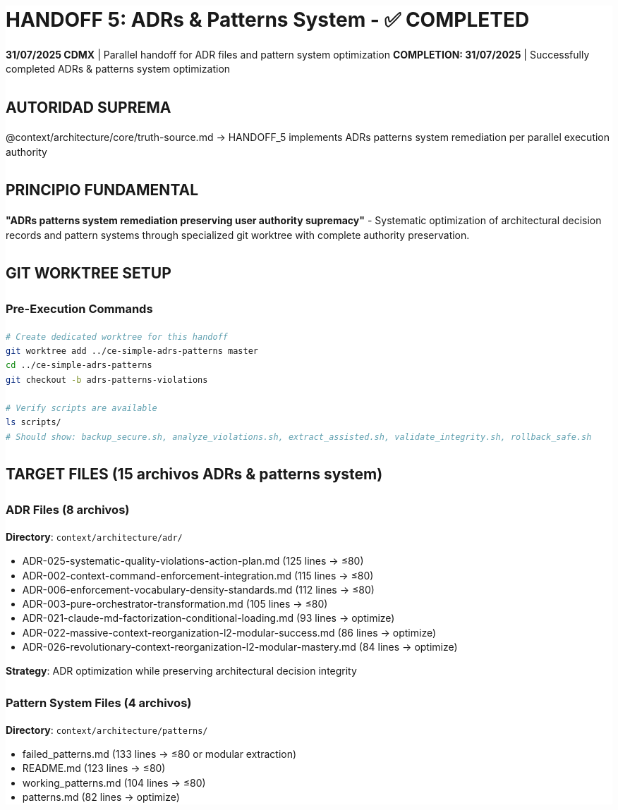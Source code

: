 # HANDOFF 5: ADRs & Patterns System - ✅ COMPLETED

**31/07/2025 CDMX** | Parallel handoff for ADR files and pattern system optimization
**COMPLETION: 31/07/2025** | Successfully completed ADRs & patterns system optimization

## AUTORIDAD SUPREMA
@context/architecture/core/truth-source.md → HANDOFF_5 implements ADRs patterns system remediation per parallel execution authority

## PRINCIPIO FUNDAMENTAL
**"ADRs patterns system remediation preserving user authority supremacy"** - Systematic optimization of architectural decision records and pattern systems through specialized git worktree with complete authority preservation.

## GIT WORKTREE SETUP

### Pre-Execution Commands
```bash
# Create dedicated worktree for this handoff
git worktree add ../ce-simple-adrs-patterns master
cd ../ce-simple-adrs-patterns
git checkout -b adrs-patterns-violations

# Verify scripts are available
ls scripts/
# Should show: backup_secure.sh, analyze_violations.sh, extract_assisted.sh, validate_integrity.sh, rollback_safe.sh
```

## TARGET FILES (15 archivos ADRs & patterns system)

### **ADR Files (8 archivos)**
**Directory**: `context/architecture/adr/`
- ADR-025-systematic-quality-violations-action-plan.md (125 lines → ≤80)
- ADR-002-context-command-enforcement-integration.md (115 lines → ≤80)
- ADR-006-enforcement-vocabulary-density-standards.md (112 lines → ≤80)
- ADR-003-pure-orchestrator-transformation.md (105 lines → ≤80)
- ADR-021-claude-md-factorization-conditional-loading.md (93 lines → optimize)
- ADR-022-massive-context-reorganization-l2-modular-success.md (86 lines → optimize)
- ADR-026-revolutionary-context-reorganization-l2-modular-mastery.md (84 lines → optimize)

**Strategy**: ADR optimization while preserving architectural decision integrity

### **Pattern System Files (4 archivos)**
**Directory**: `context/architecture/patterns/`
- failed_patterns.md (133 lines → ≤80 or modular extraction)
- README.md (123 lines → ≤80)
- working_patterns.md (104 lines → ≤80)
- patterns.md (82 lines → optimize)
